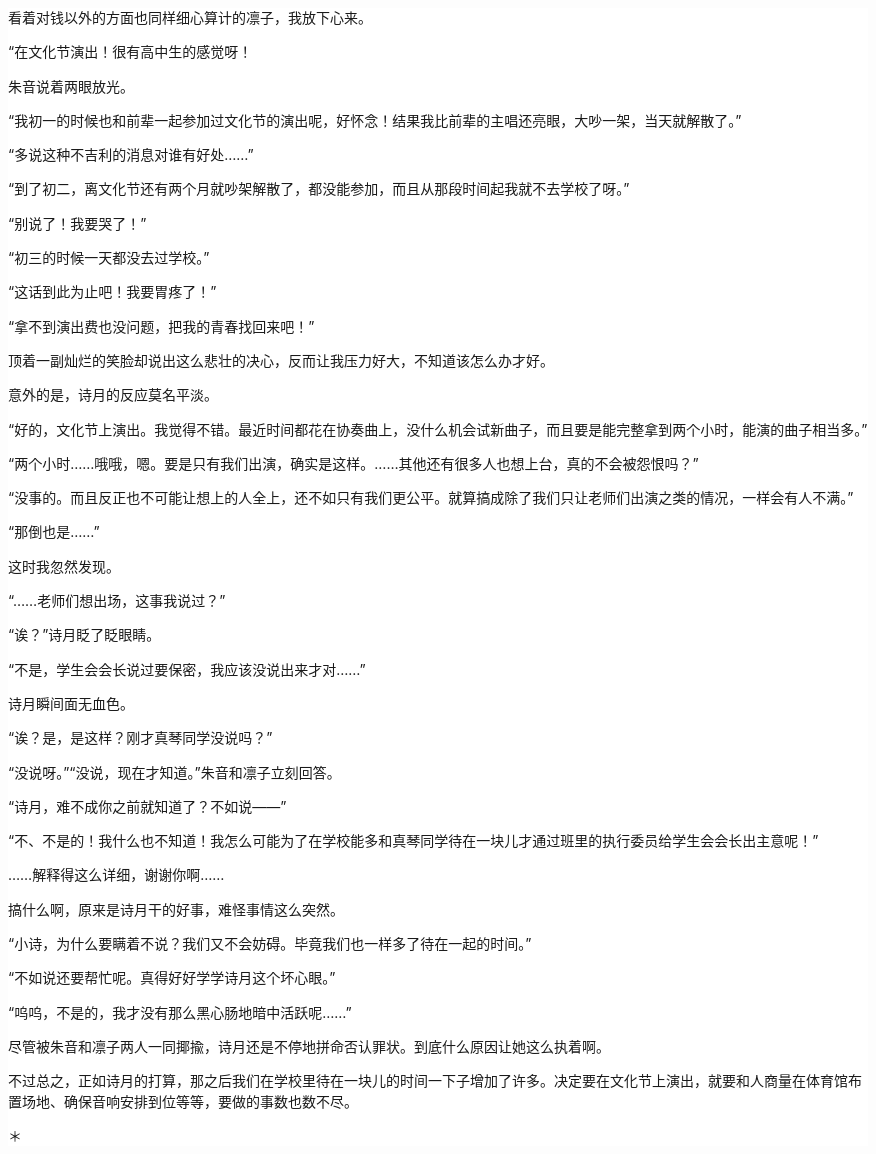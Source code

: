 看着对钱以外的方面也同样细心算计的凛子，我放下心来。

“在文化节演出！很有高中生的感觉呀！

朱音说着两眼放光。

“我初一的时候也和前辈一起参加过文化节的演出呢，好怀念！结果我比前辈的主唱还亮眼，大吵一架，当天就解散了。”

“多说这种不吉利的消息对谁有好处……”

“到了初二，离文化节还有两个月就吵架解散了，都没能参加，而且从那段时间起我就不去学校了呀。”

“别说了！我要哭了！”

“初三的时候一天都没去过学校。”

“这话到此为止吧！我要胃疼了！”

“拿不到演出费也没问题，把我的青春找回来吧！”

顶着一副灿烂的笑脸却说出这么悲壮的决心，反而让我压力好大，不知道该怎么办才好。

意外的是，诗月的反应莫名平淡。

“好的，文化节上演出。我觉得不错。最近时间都花在协奏曲上，没什么机会试新曲子，而且要是能完整拿到两个小时，能演的曲子相当多。”

“两个小时……哦哦，嗯。要是只有我们出演，确实是这样。……其他还有很多人也想上台，真的不会被怨恨吗？”

“没事的。而且反正也不可能让想上的人全上，还不如只有我们更公平。就算搞成除了我们只让老师们出演之类的情况，一样会有人不满。”

“那倒也是……”

这时我忽然发现。

“……老师们想出场，这事我说过？”

“诶？”诗月眨了眨眼睛。

“不是，学生会会长说过要保密，我应该没说出来才对……”

诗月瞬间面无血色。

“诶？是，是这样？刚才真琴同学没说吗？”

“没说呀。”“没说，现在才知道。”朱音和凛子立刻回答。

“诗月，难不成你之前就知道了？不如说——”

“不、不是的！我什么也不知道！我怎么可能为了在学校能多和真琴同学待在一块儿才通过班里的执行委员给学生会会长出主意呢！”

……解释得这么详细，谢谢你啊……

搞什么啊，原来是诗月干的好事，难怪事情这么突然。

“小诗，为什么要瞒着不说？我们又不会妨碍。毕竟我们也一样多了待在一起的时间。”

“不如说还要帮忙呢。真得好好学学诗月这个坏心眼。”

“呜呜，不是的，我才没有那么黑心肠地暗中活跃呢……”

尽管被朱音和凛子两人一同揶揄，诗月还是不停地拼命否认罪状。到底什么原因让她这么执着啊。

不过总之，正如诗月的打算，那之后我们在学校里待在一块儿的时间一下子增加了许多。决定要在文化节上演出，就要和人商量在体育馆布置场地、确保音响安排到位等等，要做的事数也数不尽。

＊

